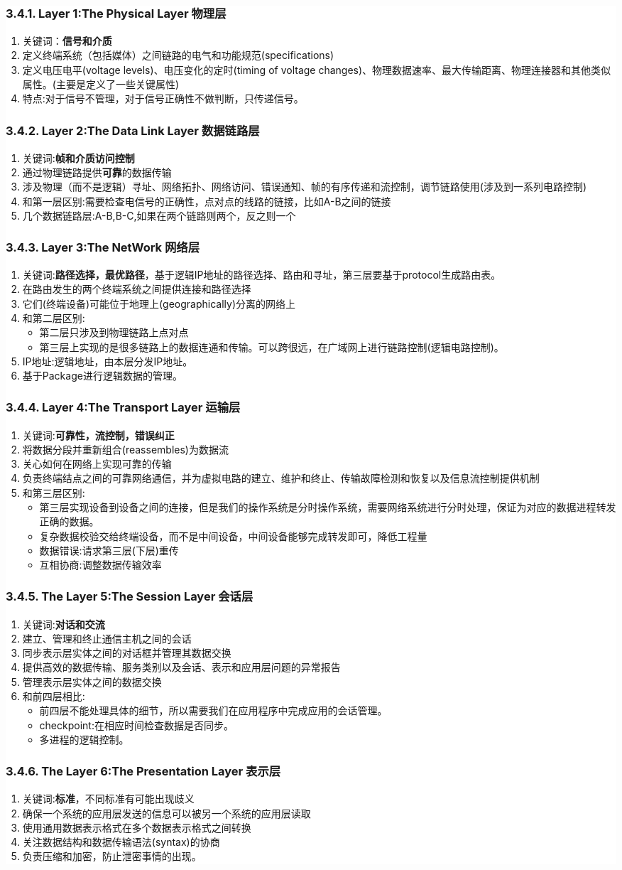 ### 3.4.1. Layer 1:The Physical Layer 物理层
1. 关键词：**信号和介质**
2. 定义终端系统（包括媒体）之间链路的电气和功能规范(specifications)
3. 定义电压电平(voltage levels)、电压变化的定时(timing of voltage changes)、物理数据速率、最大传输距离、物理连接器和其他类似属性。(主要是定义了一些关键属性)
4. 特点:对于信号不管理，对于信号正确性不做判断，只传递信号。

### 3.4.2. Layer 2:The Data Link Layer 数据链路层
1. 关键词:**帧和介质访问控制** 
2. 通过物理链路提供**可靠**的数据传输
3. 涉及物理（而不是逻辑）寻址、网络拓扑、网络访问、错误通知、帧的有序传递和流控制，调节链路使用(涉及到一系列电路控制)
4. 和第一层区别:需要检查电信号的正确性，点对点的线路的链接，比如A-B之间的链接
5. 几个数据链路层:A-B,B-C,如果在两个链路则两个，反之则一个

### 3.4.3. Layer 3:The NetWork 网络层
1. 关键词:**路径选择，最优路径**，基于逻辑IP地址的路径选择、路由和寻址，第三层要基于protocol生成路由表。
2. 在路由发生的两个终端系统之间提供连接和路径选择
3. 它们(终端设备)可能位于地理上(geographically)分离的网络上
4. 和第二层区别:
    + 第二层只涉及到物理链路上点对点
    + 第三层上实现的是很多链路上的数据连通和传输。可以跨很远，在广域网上进行链路控制(逻辑电路控制)。
5. IP地址:逻辑地址，由本层分发IP地址。
6. 基于Package进行逻辑数据的管理。

### 3.4.4. Layer 4:The Transport Layer 运输层
1. 关键词:**可靠性，流控制，错误纠正**
2. 将数据分段并重新组合(reassembles)为数据流
3. 关心如何在网络上实现可靠的传输
4. 负责终端结点之间的可靠网络通信，并为虚拟电路的建立、维护和终止、传输故障检测和恢复以及信息流控制提供机制
5. 和第三层区别:
    + 第三层实现设备到设备之间的连接，但是我们的操作系统是分时操作系统，需要网络系统进行分时处理，保证为对应的数据进程转发正确的数据。
    + 复杂数据校验交给终端设备，而不是中间设备，中间设备能够完成转发即可，降低工程量
    + 数据错误:请求第三层(下层)重传
    + 互相协商:调整数据传输效率

### 3.4.5. The Layer 5:The Session Layer 会话层
1. 关键词:**对话和交流**
2. 建立、管理和终止通信主机之间的会话
3. 同步表示层实体之间的对话框并管理其数据交换
4. 提供高效的数据传输、服务类别以及会话、表示和应用层问题的异常报告
5. 管理表示层实体之间的数据交换
6. 和前四层相比:
    + 前四层不能处理具体的细节，所以需要我们在应用程序中完成应用的会话管理。
    + checkpoint:在相应时间检查数据是否同步。
    + 多进程的逻辑控制。

### 3.4.6. The Layer 6:The Presentation Layer 表示层
1. 关键词:**标准**，不同标准有可能出现歧义
2. 确保一个系统的应用层发送的信息可以被另一个系统的应用层读取
3. 使用通用数据表示格式在多个数据表示格式之间转换
4. 关注数据结构和数据传输语法(syntax)的协商
5. 负责压缩和加密，防止泄密事情的出现。

